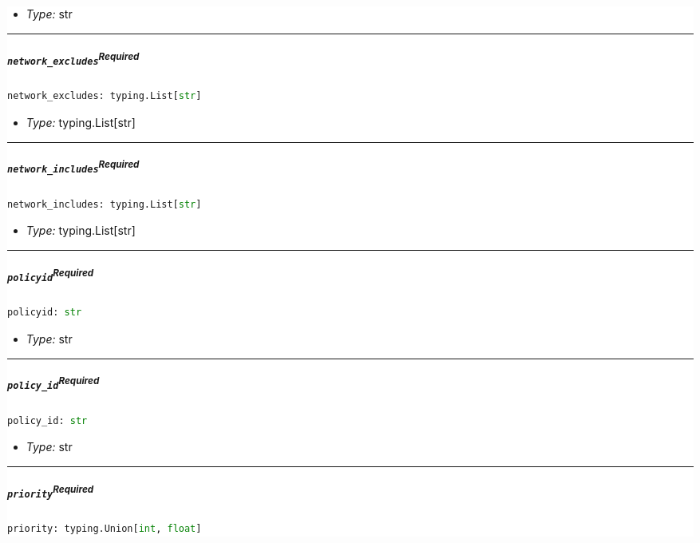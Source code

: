 - *Type:* str

---

##### `network_excludes`<sup>Required</sup> <a name="network_excludes" id="@cdktf/provider-okta.mfaPolicyRule.MfaPolicyRule.property.networkExcludes"></a>

```python
network_excludes: typing.List[str]
```

- *Type:* typing.List[str]

---

##### `network_includes`<sup>Required</sup> <a name="network_includes" id="@cdktf/provider-okta.mfaPolicyRule.MfaPolicyRule.property.networkIncludes"></a>

```python
network_includes: typing.List[str]
```

- *Type:* typing.List[str]

---

##### `policyid`<sup>Required</sup> <a name="policyid" id="@cdktf/provider-okta.mfaPolicyRule.MfaPolicyRule.property.policyid"></a>

```python
policyid: str
```

- *Type:* str

---

##### `policy_id`<sup>Required</sup> <a name="policy_id" id="@cdktf/provider-okta.mfaPolicyRule.MfaPolicyRule.property.policyId"></a>

```python
policy_id: str
```

- *Type:* str

---

##### `priority`<sup>Required</sup> <a name="priority" id="@cdktf/provider-okta.mfaPolicyRule.MfaPolicyRule.property.priority"></a>

```python
priority: typing.Union[int, float]
```
